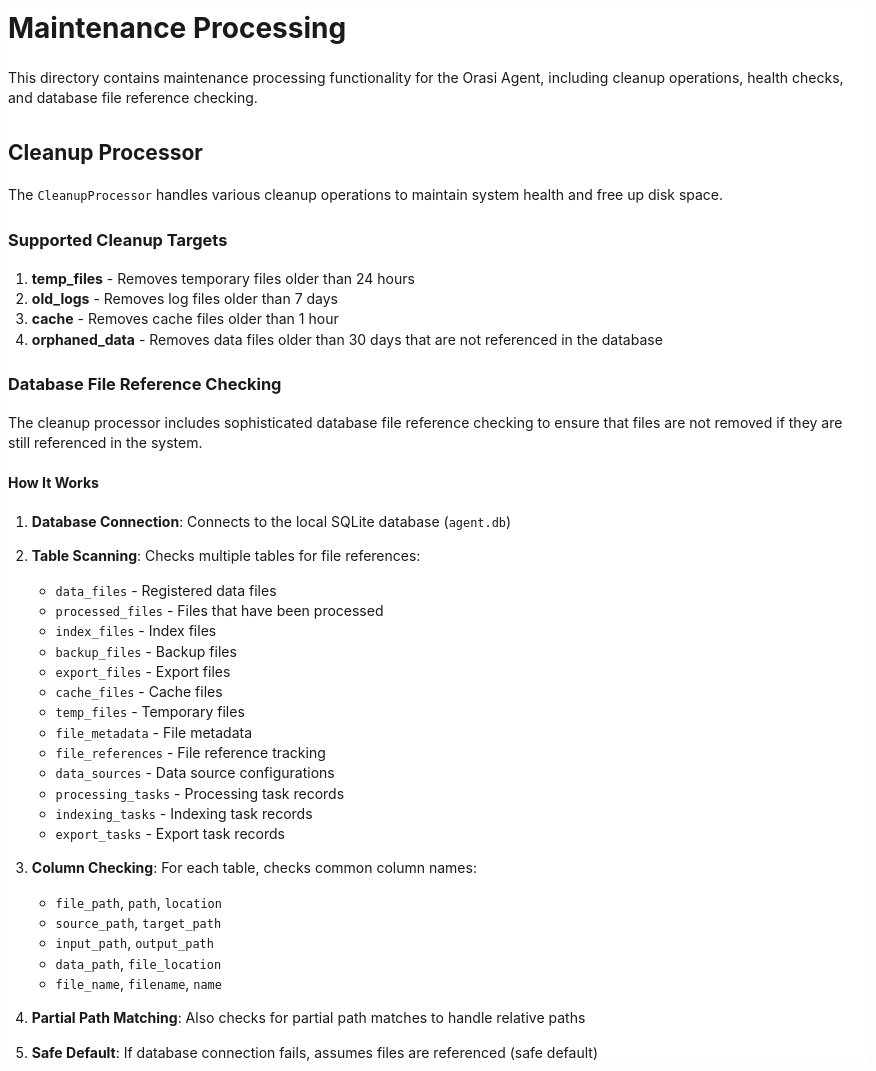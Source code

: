 # Maintenance Processing

This directory contains maintenance processing functionality for the Orasi Agent, including cleanup operations, health checks, and database file reference checking.

## Cleanup Processor

The `CleanupProcessor` handles various cleanup operations to maintain system health and free up disk space.

### Supported Cleanup Targets

1. **temp_files** - Removes temporary files older than 24 hours
2. **old_logs** - Removes log files older than 7 days
3. **cache** - Removes cache files older than 1 hour
4. **orphaned_data** - Removes data files older than 30 days that are not referenced in the database

### Database File Reference Checking

The cleanup processor includes sophisticated database file reference checking to ensure that files are not removed if they are still referenced in the system.

#### How It Works

1. **Database Connection**: Connects to the local SQLite database (`agent.db`)
2. **Table Scanning**: Checks multiple tables for file references:
   - `data_files` - Registered data files
   - `processed_files` - Files that have been processed
   - `index_files` - Index files
   - `backup_files` - Backup files
   - `export_files` - Export files
   - `cache_files` - Cache files
   - `temp_files` - Temporary files
   - `file_metadata` - File metadata
   - `file_references` - File reference tracking
   - `data_sources` - Data source configurations
   - `processing_tasks` - Processing task records
   - `indexing_tasks` - Indexing task records
   - `export_tasks` - Export task records

3. **Column Checking**: For each table, checks common column names:
   - `file_path`, `path`, `location`
   - `source_path`, `target_path`
   - `input_path`, `output_path`
   - `data_path`, `file_location`
   - `file_name`, `filename`, `name`

4. **Partial Path Matching**: Also checks for partial path matches to handle relative paths

5. **Safe Default**: If database connection fails, assumes files are referenced (safe default)
